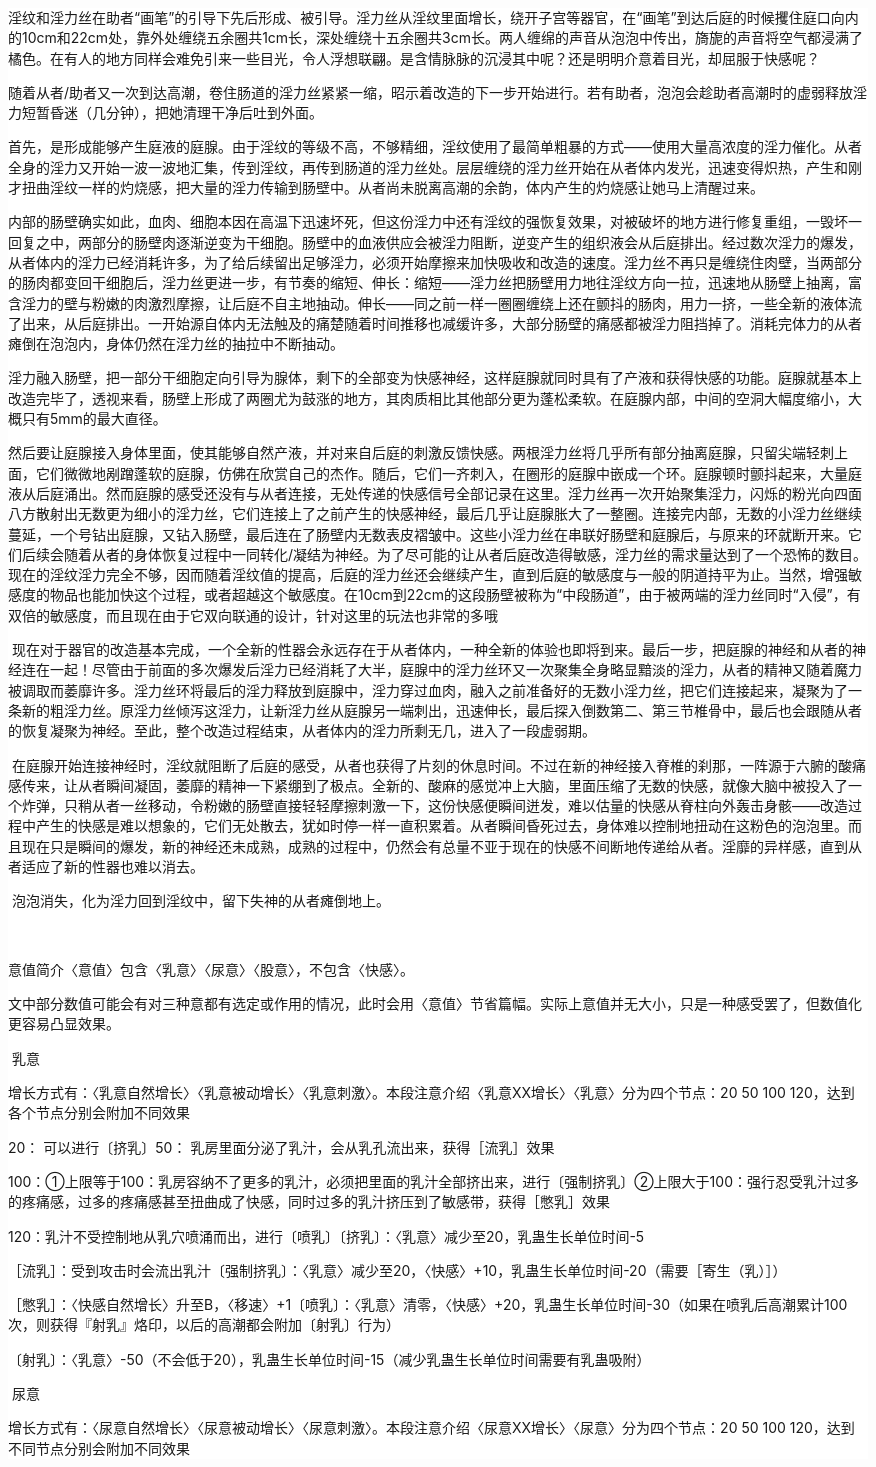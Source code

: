 淫纹和淫力丝在助者“画笔”的引导下先后形成、被引导。淫力丝从淫纹里面增长，绕开子宫等器官，在“画笔”到达后庭的时候攫住庭口向内的10cm和22cm处，靠外处缠绕五余圈共1cm长，深处缠绕十五余圈共3cm长。两人缠绵的声音从泡泡中传出，旖旎的声音将空气都浸满了橘色。在有人的地方同样会难免引来一些目光，令人浮想联翩。是含情脉脉的沉浸其中呢？还是明明介意着目光，却屈服于快感呢？ 

随着从者/助者又一次到达高潮，卷住肠道的淫力丝紧紧一缩，昭示着改造的下一步开始进行。若有助者，泡泡会趁助者高潮时的虚弱释放淫力短暂昏迷（几分钟），把她清理干净后吐到外面。 

首先，是形成能够产生庭液的庭腺。由于淫纹的等级不高，不够精细，淫纹使用了最简单粗暴的方式——使用大量高浓度的淫力催化。从者全身的淫力又开始一波一波地汇集，传到淫纹，再传到肠道的淫力丝处。层层缠绕的淫力丝开始在从者体内发光，迅速变得炽热，产生和刚才扭曲淫纹一样的灼烧感，把大量的淫力传输到肠壁中。从者尚未脱离高潮的余韵，体内产生的灼烧感让她马上清醒过来。 

内部的肠壁确实如此，血肉、细胞本因在高温下迅速坏死，但这份淫力中还有淫纹的强恢复效果，对被破坏的地方进行修复重组，一毁坏一回复之中，两部分的肠壁肉逐渐逆变为干细胞。肠壁中的血液供应会被淫力阻断，逆变产生的组织液会从后庭排出。经过数次淫力的爆发，从者体内的淫力已经消耗许多，为了给后续留出足够淫力，必须开始摩擦来加快吸收和改造的速度。淫力丝不再只是缠绕住肉壁，当两部分的肠肉都变回干细胞后，淫力丝更进一步，有节奏的缩短、伸长：缩短——淫力丝把肠壁用力地往淫纹方向一拉，迅速地从肠壁上抽离，富含淫力的壁与粉嫩的肉激烈摩擦，让后庭不自主地抽动。伸长——同之前一样一圈圈缠绕上还在颤抖的肠肉，用力一挤，一些全新的液体流了出来，从后庭排出。一开始源自体内无法触及的痛楚随着时间推移也减缓许多，大部分肠壁的痛感都被淫力阻挡掉了。消耗完体力的从者瘫倒在泡泡内，身体仍然在淫力丝的抽拉中不断抽动。 

淫力融入肠壁，把一部分干细胞定向引导为腺体，剩下的全部变为快感神经，这样庭腺就同时具有了产液和获得快感的功能。庭腺就基本上改造完毕了，透视来看，肠壁上形成了两圈尤为鼓涨的地方，其肉质相比其他部分更为蓬松柔软。在庭腺内部，中间的空洞大幅度缩小，大概只有5mm的最大直径。 

然后要让庭腺接入身体里面，使其能够自然产液，并对来自后庭的刺激反馈快感。两根淫力丝将几乎所有部分抽离庭腺，只留尖端轻刺上面，它们微微地剐蹭蓬软的庭腺，仿佛在欣赏自己的杰作。随后，它们一齐刺入，在圈形的庭腺中嵌成一个环。庭腺顿时颤抖起来，大量庭液从后庭涌出。然而庭腺的感受还没有与从者连接，无处传递的快感信号全部记录在这里。淫力丝再一次开始聚集淫力，闪烁的粉光向四面八方散射出无数更为细小的淫力丝，它们连接上了之前产生的快感神经，最后几乎让庭腺胀大了一整圈。连接完内部，无数的小淫力丝继续蔓延，一个号钻出庭腺，又钻入肠壁，最后连在了肠壁内无数表皮褶皱中。这些小淫力丝在串联好肠壁和庭腺后，与原来的环就断开来。它们后续会随着从者的身体恢复过程中一同转化/凝结为神经。为了尽可能的让从者后庭改造得敏感，淫力丝的需求量达到了一个恐怖的数目。现在的淫纹淫力完全不够，因而随着淫纹值的提高，后庭的淫力丝还会继续产生，直到后庭的敏感度与一般的阴道持平为止。当然，增强敏感度的物品也能加快这个过程，或者超越这个敏感度。在10cm到22cm的这段肠壁被称为“中段肠道”，由于被两端的淫力丝同时“入侵”，有双倍的敏感度，而且现在由于它双向联通的设计，针对这里的玩法也非常的多哦

 现在对于器官的改造基本完成，一个全新的性器会永远存在于从者体内，一种全新的体验也即将到来。最后一步，把庭腺的神经和从者的神经连在一起！尽管由于前面的多次爆发后淫力已经消耗了大半，庭腺中的淫力丝环又一次聚集全身略显黯淡的淫力，从者的精神又随着魔力被调取而萎靡许多。淫力丝环将最后的淫力释放到庭腺中，淫力穿过血肉，融入之前准备好的无数小淫力丝，把它们连接起来，凝聚为了一条新的粗淫力丝。原淫力丝倾泻这淫力，让新淫力丝从庭腺另一端刺出，迅速伸长，最后探入倒数第二、第三节椎骨中，最后也会跟随从者的恢复凝聚为神经。至此，整个改造过程结束，从者体内的淫力所剩无几，进入了一段虚弱期。

 在庭腺开始连接神经时，淫纹就阻断了后庭的感受，从者也获得了片刻的休息时间。不过在新的神经接入脊椎的刹那，一阵源于六腑的酸痛感传来，让从者瞬间凝固，萎靡的精神一下紧绷到了极点。全新的、酸麻的感觉冲上大脑，里面压缩了无数的快感，就像大脑中被投入了一个炸弹，只稍从者一丝移动，令粉嫩的肠壁直接轻轻摩擦刺激一下，这份快感便瞬间迸发，难以估量的快感从脊柱向外轰击身骸——改造过程中产生的快感是难以想象的，它们无处散去，犹如时停一样一直积累着。从者瞬间昏死过去，身体难以控制地扭动在这粉色的泡泡里。而且现在只是瞬间的爆发，新的神经还未成熟，成熟的过程中，仍然会有总量不亚于现在的快感不间断地传递给从者。淫靡的异样感，直到从者适应了新的性器也难以消去。

 泡泡消失，化为淫力回到淫纹中，留下失神的从者瘫倒地上。

 

意值简介〈意值〉包含〈乳意〉〈尿意〉〈股意〉，不包含〈快感〉。

文中部分数值可能会有对三种意都有选定或作用的情况，此时会用〈意值〉节省篇幅。实际上意值并无大小，只是一种感受罢了，但数值化更容易凸显效果。

 乳意

增长方式有：〈乳意自然增长〉〈乳意被动增长〉〈乳意刺激〉。本段注意介绍〈乳意XX增长〉〈乳意〉分为四个节点：20 50 100 120，达到各个节点分别会附加不同效果

20： 可以进行〔挤乳〕50： 乳房里面分泌了乳汁，会从乳孔流出来，获得［流乳］效果

100：①上限等于100：乳房容纳不了更多的乳汁，必须把里面的乳汁全部挤出来，进行〔强制挤乳〕②上限大于100：强行忍受乳汁过多的疼痛感，过多的疼痛感甚至扭曲成了快感，同时过多的乳汁挤压到了敏感带，获得［憋乳］效果

120：乳汁不受控制地从乳穴喷涌而出，进行〔喷乳〕〔挤乳〕：〈乳意〉减少至20，乳蛊生长单位时间-5

［流乳］：受到攻击时会流出乳汁〔强制挤乳〕：〈乳意〉减少至20，〈快感〉+10，乳蛊生长单位时间-20（需要［寄生（乳）］）

［憋乳］：〈快感自然增长〉升至B，〈移速〉+1〔喷乳〕：〈乳意〉清零，〈快感〉+20，乳蛊生长单位时间-30（如果在喷乳后高潮累计100次，则获得『射乳』烙印，以后的高潮都会附加〔射乳〕行为）

〔射乳〕：〈乳意〉-50（不会低于20），乳蛊生长单位时间-15（减少乳蛊生长单位时间需要有乳蛊吸附）

 尿意

增长方式有：〈尿意自然增长〉〈尿意被动增长〉〈尿意刺激〉。本段注意介绍〈尿意XX增长〉〈尿意〉分为四个节点：20 50 100 120，达到不同节点分别会附加不同效果
